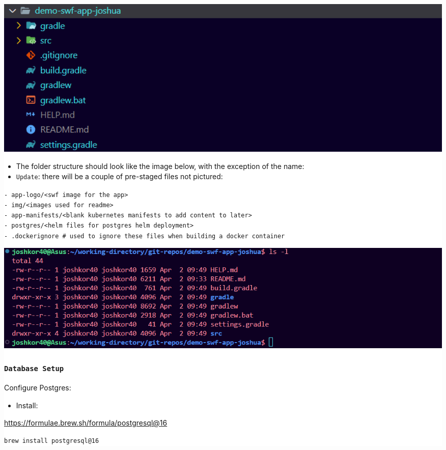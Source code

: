<p align="center">
  <img src="img/img-007.png" width="100%" title="hover text">
</p>

- The folder structure should look like the image below, with the exception of the name:
- `Update`: there will be a couple of pre-staged files not pictured:

```
- app-logo/<swf image for the app>
- img/<images used for readme>
- app-manifests/<blank kubernetes manifests to add content to later>
- postgres/<helm files for postgres helm deployment>
- .dockerignore # used to ignore these files when building a docker container
```


<p align="center">
  <img src="img/img-008.png" width="100%" title="hover text">
</p>


### `Database Setup`

Configure Postgres:

- Install:

https://formulae.brew.sh/formula/postgresql@16
```shell
brew install postgresql@16
```
